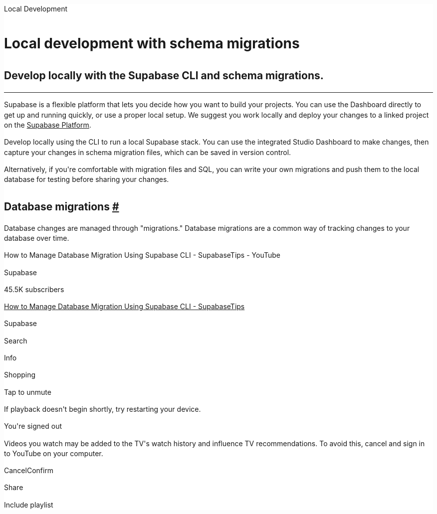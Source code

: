 Local Development

# Local development with schema migrations

## Develop locally with the Supabase CLI and schema migrations.

* * *

Supabase is a flexible platform that lets you decide how you want to build your projects. You can use the Dashboard directly to get up and running quickly, or use a proper local setup. We suggest you work locally and deploy your changes to a linked project on the [Supabase Platform](https://app.supabase.io/).

Develop locally using the CLI to run a local Supabase stack. You can use the integrated Studio Dashboard to make changes, then capture your changes in schema migration files, which can be saved in version control.

Alternatively, if you're comfortable with migration files and SQL, you can write your own migrations and push them to the local database for testing before sharing your changes.

## Database migrations [\#](https://supabase.com/docs/guides/local-development/overview\#database-migrations)

Database changes are managed through "migrations." Database migrations are a common way of tracking changes to your database over time.

How to Manage Database Migration Using Supabase CLI - SupabaseTips - YouTube

Supabase

45.5K subscribers

[How to Manage Database Migration Using Supabase CLI - SupabaseTips](https://www.youtube.com/watch?v=Kx5nHBmIxyQ)

Supabase

Search

Info

Shopping

Tap to unmute

If playback doesn't begin shortly, try restarting your device.

You're signed out

Videos you watch may be added to the TV's watch history and influence TV recommendations. To avoid this, cancel and sign in to YouTube on your computer.

CancelConfirm

Share

Include playlist
